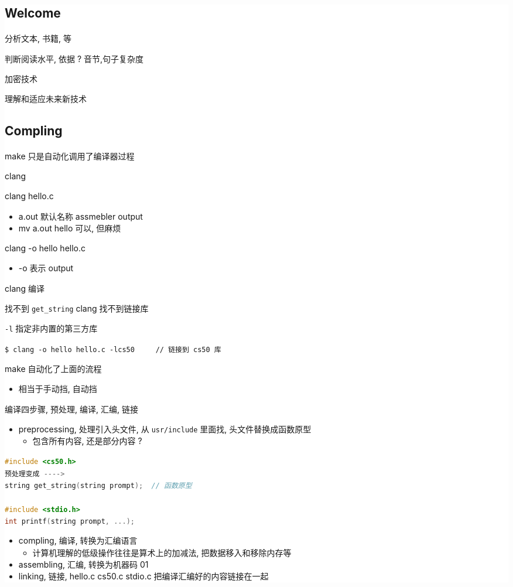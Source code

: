 ## Welcome

分析文本, 书籍, 等

判断阅读水平, 依据 ? 音节,句子复杂度



加密技术

理解和适应未来新技术



## Compling

make 只是自动化调用了编译器过程

clang 

clang hello.c

- a.out 默认名称 assmebler output
- mv a.out hello 可以, 但麻烦

clang -o hello hello.c

- -o 表示 output

clang 编译

找不到 `get_string` clang 找不到链接库

`-l` 指定非内置的第三方库

```shell
$ clang -o hello hello.c -lcs50		// 链接到 cs50 库
```

make 自动化了上面的流程

- 相当于手动挡, 自动挡



编译四步骤, 预处理, 编译, 汇编, 链接

- preprocessing, 处理引入头文件, 从 `usr/include` 里面找, 头文件替换成函数原型
  - 包含所有内容, 还是部分内容 ?

```c
#include <cs50.h>
预处理变成 ----> 
string get_string(string prompt);  // 函数原型

#include <stdio.h>
int printf(string prompt, ...);
```

- compling, 编译, 转换为汇编语言
  - 计算机理解的低级操作往往是算术上的加减法, 把数据移入和移除内存等
- assembling, 汇编, 转换为机器码 01
- linking, 链接, hello.c cs50.c stdio.c 把编译汇编好的内容链接在一起

